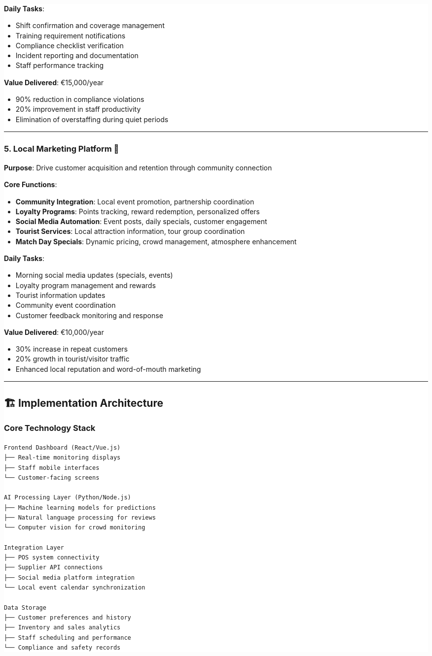 **Daily Tasks**:
- Shift confirmation and coverage management
- Training requirement notifications
- Compliance checklist verification
- Incident reporting and documentation
- Staff performance tracking

**Value Delivered**: €15,000/year
- 90% reduction in compliance violations
- 20% improvement in staff productivity
- Elimination of overstaffing during quiet periods

---

### 5. Local Marketing Platform 📱
**Purpose**: Drive customer acquisition and retention through community connection

**Core Functions**:
- **Community Integration**: Local event promotion, partnership coordination
- **Loyalty Programs**: Points tracking, reward redemption, personalized offers
- **Social Media Automation**: Event posts, daily specials, customer engagement
- **Tourist Services**: Local attraction information, tour group coordination
- **Match Day Specials**: Dynamic pricing, crowd management, atmosphere enhancement

**Daily Tasks**:
- Morning social media updates (specials, events)
- Loyalty program management and rewards
- Tourist information updates
- Community event coordination
- Customer feedback monitoring and response

**Value Delivered**: €10,000/year
- 30% increase in repeat customers
- 20% growth in tourist/visitor traffic
- Enhanced local reputation and word-of-mouth marketing

---

## 🏗️ Implementation Architecture

### Core Technology Stack
```
Frontend Dashboard (React/Vue.js)
├── Real-time monitoring displays
├── Staff mobile interfaces
└── Customer-facing screens

AI Processing Layer (Python/Node.js)
├── Machine learning models for predictions
├── Natural language processing for reviews
└── Computer vision for crowd monitoring

Integration Layer
├── POS system connectivity
├── Supplier API connections
├── Social media platform integration
└── Local event calendar synchronization

Data Storage
├── Customer preferences and history
├── Inventory and sales analytics
├── Staff scheduling and performance
└── Compliance and safety records
```
